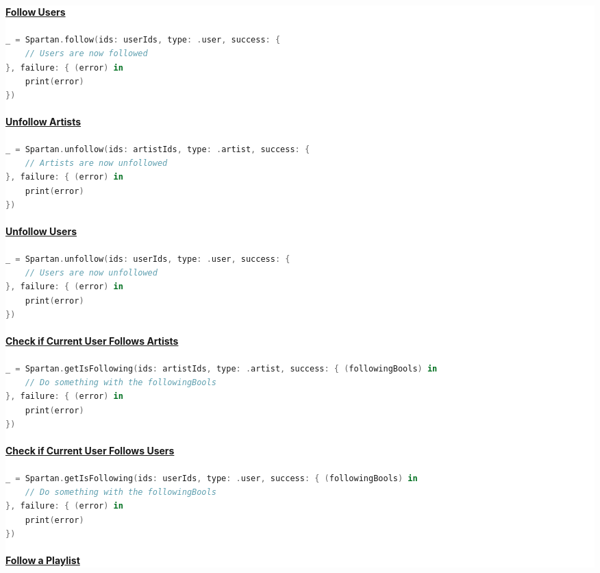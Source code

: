 #### [Follow Users](https://developer.spotify.com/web-api/follow-artists-users/)

```swift
_ = Spartan.follow(ids: userIds, type: .user, success: {
	// Users are now followed   
}, failure: { (error) in
	print(error)
})
```

#### [Unfollow Artists](https://developer.spotify.com/web-api/unfollow-artists-users/)

```swift
_ = Spartan.unfollow(ids: artistIds, type: .artist, success: {
	// Artists are now unfollowed   
}, failure: { (error) in
	print(error)
})
```

#### [Unfollow Users](https://developer.spotify.com/web-api/unfollow-artists-users/)

```swift
_ = Spartan.unfollow(ids: userIds, type: .user, success: {
	// Users are now unfollowed   
}, failure: { (error) in
	print(error)
})
```

#### [Check if Current User Follows Artists](https://developer.spotify.com/web-api/check-current-user-follows/)

```swift
_ = Spartan.getIsFollowing(ids: artistIds, type: .artist, success: { (followingBools) in
	// Do something with the followingBools
}, failure: { (error) in
	print(error)        
})
```

#### [Check if Current User Follows Users](https://developer.spotify.com/web-api/check-current-user-follows/)

```swift
_ = Spartan.getIsFollowing(ids: userIds, type: .user, success: { (followingBools) in
	// Do something with the followingBools
}, failure: { (error) in
	print(error)        
})
```

#### [Follow a Playlist](https://developer.spotify.com/web-api/follow-playlist/)
